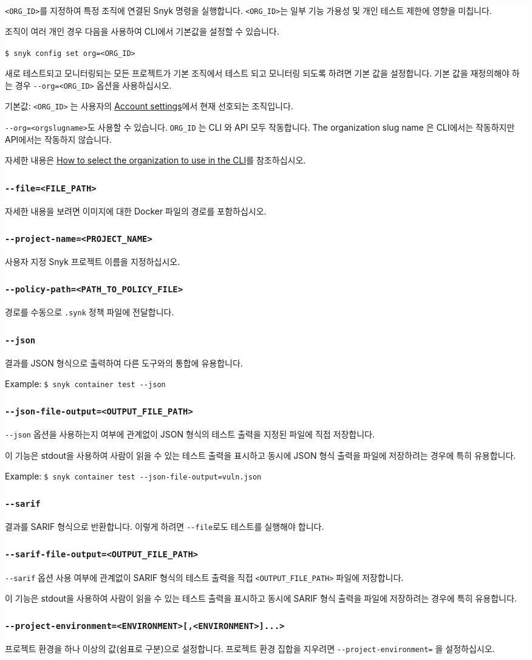 `<ORG_ID>`를 지정하여 특정 조직에 연결된 Snyk 명령을 실행합니다. `<ORG_ID>`는 일부 기능 가용성 및 개인 테스트 제한에 영향을 미칩니다.

조직이 여러 개인 경우 다음을 사용하여 CLI에서 기본값을 설정할 수 있습니다.

`$ snyk config set org=<ORG_ID>`

새로 테스트되고 모니터링되는 모든 프로젝트가 기본 조직에서 테스트 되고 모니터링 되도록 하려면 기본 값을 설정합니다. 기본 값을 재정의해야 하는 경우 `--org=<ORG_ID>` 옵션을 사용하십시오.

기본값: `<ORG_ID>` 는 사용자의 [Account settings](https://app.snyk.io/account)에서 현재 선호되는 조직입니다.

`--org=<orgslugname>`도 사용할 수 있습니다. `ORG_ID` 는 CLI 와 API 모두 작동합니다. The organization slug name 은 CLI에서는 작동하지만 API에서는 작동하지 않습니다.

자세한 내용은 [How to select the organization to use in the CLI](https://support.snyk.io/hc/en-us/articles/360000920738-How-to-select-the-organization-to-use-in-the-CLI)를 참조하십시오.

### `--file=<FILE_PATH>`

자세한 내용을 보려면 이미지에 대한 Docker 파일의 경로를 포함하십시오.

### `--project-name=<PROJECT_NAME>`

사용자 지정 Snyk 프로젝트 이름을 지정하십시오.

### `--policy-path=<PATH_TO_POLICY_FILE>`

경로를 수동으로 `.synk` 정책 파일에 전달합니다.

### `--json`

결과를 JSON 형식으로 출력하여 다른 도구와의 통합에 유용합니다.

Example: `$ snyk container test --json`

### `--json-file-output=<OUTPUT_FILE_PATH>`

`--json` 옵션을 사용하는지 여부에 관계없이 JSON 형식의 테스트 출력을 지정된 파일에 직접 저장합니다.

이 기능은 stdout을 사용하여 사람이 읽을 수 있는 테스트 출력을 표시하고 동시에 JSON 형식 출력을 파일에 저장하려는 경우에 특히 유용합니다.

Example: `$ snyk container test --json-file-output=vuln.json`

### `--sarif`

결과를 SARIF 형식으로 반환합니다. 이렇게 하려면 `--file`로도 테스트를 실행해야 합니다.

### `--sarif-file-output=<OUTPUT_FILE_PATH>`

`--sarif` 옵션 사용 여부에 관계없이 SARIF 형식의 테스트 출력을 직접 `<OUTPUT_FILE_PATH>` 파일에 저장합니다.

이 기능은 stdout을 사용하여 사람이 읽을 수 있는 테스트 출력을 표시하고 동시에 SARIF 형식 출력을 파일에 저장하려는 경우에 특히 유용합니다.

### `--project-environment=<ENVIRONMENT>[,<ENVIRONMENT>]...>`

프로젝트 환경을 하나 이상의 값(쉼표로 구분)으로 설정합니다. 프로젝트 환경 집합을 지우려면 `--project-environment=` 을 설정하십시오.
